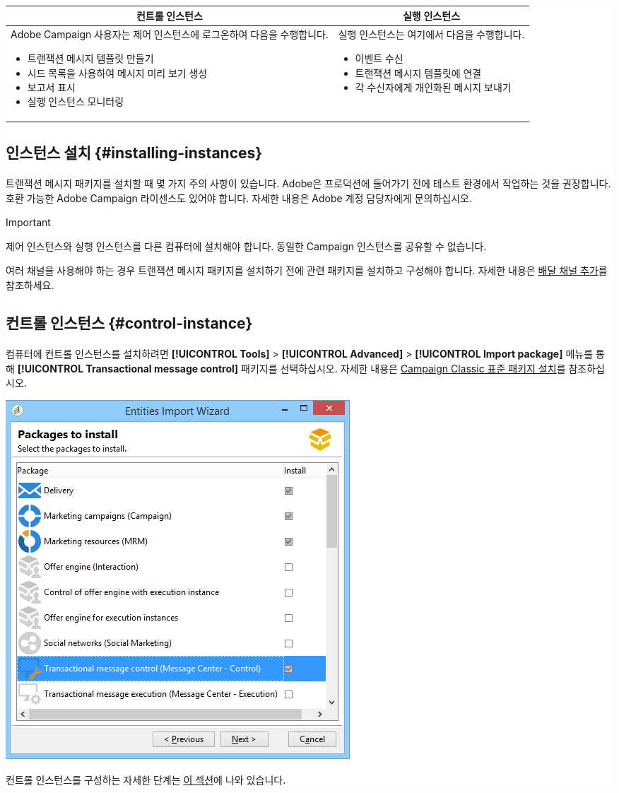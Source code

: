 | 컨트롤 인스턴스 | 실행 인스턴스 |
|--- |--- |
| Adobe Campaign 사용자는 제어 인스턴스에 로그온하여 다음을 수행합니다. <ul><li>트랜잭션 메시지 템플릿 만들기</li><li>시드 목록을 사용하여 메시지 미리 보기 생성</li><li>보고서 표시</li><li>실행 인스턴스 모니터링</li></ul> | 실행 인스턴스는 여기에서 다음을 수행합니다. <ul><li>이벤트 수신</li><li>트랜잭션 메시지 템플릿에 연결</li><li>각 수신자에게 개인화된 메시지 보내기</li></ul> |

## 인스턴스 설치 {#installing-instances}

트랜잭션 메시지 패키지를 설치할 때 몇 가지 주의 사항이 있습니다. Adobe은 프로덕션에 들어가기 전에 테스트 환경에서 작업하는 것을 권장합니다. 호환 가능한 Adobe Campaign 라이센스도 있어야 합니다. 자세한 내용은 Adobe 계정 담당자에게 문의하십시오.

>[!IMPORTANT]
>
>제어 인스턴스와 실행 인스턴스를 다른 컴퓨터에 설치해야 합니다. 동일한 Campaign 인스턴스를 공유할 수 없습니다.

여러 채널을 사용해야 하는 경우 트랜잭션 메시지 패키지를 설치하기 전에 관련 패키지를 설치하고 구성해야 합니다. 자세한 내용은 [배달 채널 추가](#adding-a-delivery-channel)를 참조하세요.

## 컨트롤 인스턴스 {#control-instance}

컴퓨터에 컨트롤 인스턴스를 설치하려면 **[!UICONTROL Tools]** > **[!UICONTROL Advanced]** > **[!UICONTROL Import package]** 메뉴를 통해 **[!UICONTROL Transactional message control]** 패키지를 선택하십시오. 자세한 내용은 [Campaign Classic 표준 패키지 설치](../../installation/using/installing-campaign-standard-packages.md)를 참조하십시오.

![](assets/messagecenter_install_controlinstance_001.png)

컨트롤 인스턴스를 구성하는 자세한 단계는 [이 섹션](../../message-center/using/configuring-instances.md#control-instance)에 나와 있습니다.
